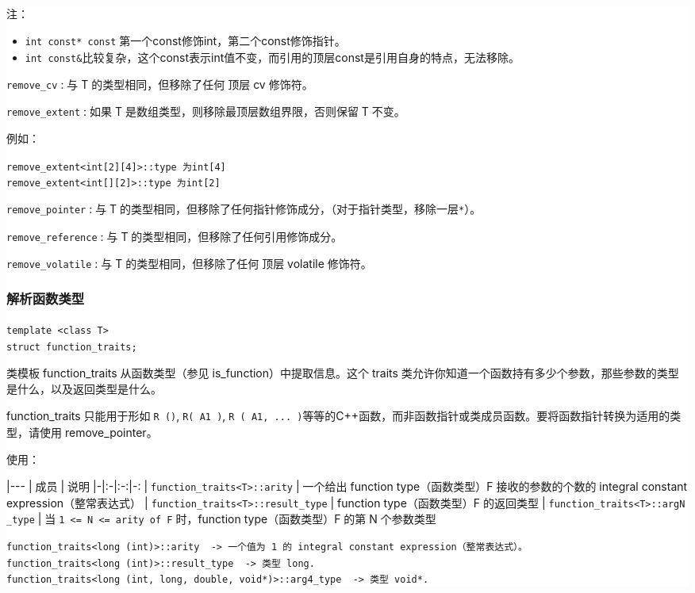 注：

- `int const* const` 第一个const修饰int，第二个const修饰指针。
- `int const&`比较复杂，这个const表示int值不变，而引用的顶层const是引用自身的特点，无法移除。

`remove_cv`
: 与 T 的类型相同，但移除了任何 顶层 cv 修饰符。

`remove_extent`
: 如果 T 是数组类型，则移除最顶层数组界限，否则保留 T 不变。

例如：

~~~~
remove_extent<int[2][4]>::type 为int[4]
remove_extent<int[][2]>::type 为int[2]
~~~~

`remove_pointer`
: 与 T 的类型相同，但移除了任何指针修饰成分，（对于指针类型，移除一层`*`）。

`remove_reference`
: 与 T 的类型相同，但移除了任何引用修饰成分。

`remove_volatile`
: 与 T 的类型相同，但移除了任何 顶层 volatile 修饰符。

### 解析函数类型

~~~~
template <class T>
struct function_traits;
~~~~

类模板 function_traits 从函数类型（参见 is_function）中提取信息。这个 traits 类允许你知道一个函数持有多少个参数，那些参数的类型是什么，以及返回类型是什么。

function_traits 只能用于形如 `R ()`, `R( A1 )`, `R ( A1, ... )`等等的C++函数，而非函数指针或类成员函数。要将函数指针转换为适用的类型，请使用 remove_pointer。

使用：

|---
| 成员 | 说明
|-|:-|:-:|-:
| `function_traits<T>::arity` | 一个给出 function type（函数类型）F 接收的参数的个数的 integral constant expression（整常表达式）
| `function_traits<T>::result_type` | function type（函数类型）F 的返回类型
| `function_traits<T>::argN_type` | 当 `1 <= N <= arity of F` 时，function type（函数类型）F 的第 N 个参数类型

~~~~
function_traits<long (int)>::arity  -> 一个值为 1 的 integral constant expression（整常表达式）。 
function_traits<long (int)>::result_type  -> 类型 long. 
function_traits<long (int, long, double, void*)>::arg4_type  -> 类型 void*. 
~~~~